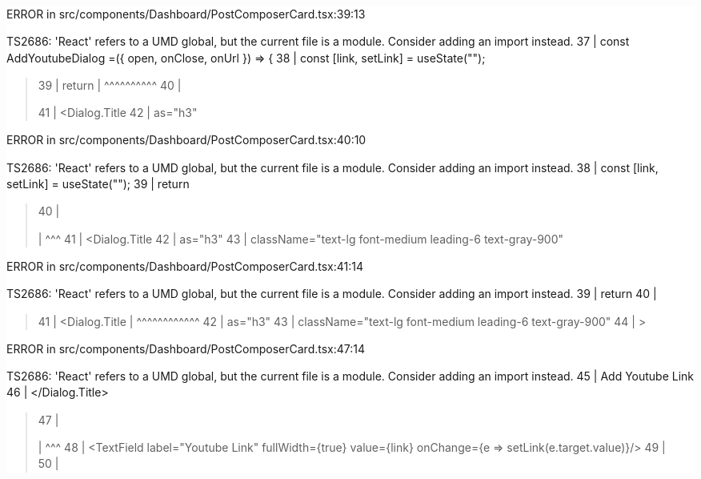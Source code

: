 
ERROR in src/components/Dashboard/PostComposerCard.tsx:39:13

TS2686: 'React' refers to a UMD global, but the current file is a module. Consider adding an import instead.
    37 | const AddYoutubeDialog =({ open, onClose, onUrl }) => {
    38 |     const [link, setLink] = useState("");
  > 39 |     return <DialogBase open={open} onClose={onClose}>
       |             ^^^^^^^^^^
    40 |         <div className="inline-block w-full max-w-md p-4 my-8 overflow-hidden text-left align-middle transition-all transform bg-white shadow-xl rounded-lg max-h-screen overflow-y-auto">
    41 |             <Dialog.Title
    42 |                 as="h3"


ERROR in src/components/Dashboard/PostComposerCard.tsx:40:10

TS2686: 'React' refers to a UMD global, but the current file is a module. Consider adding an import instead.
    38 |     const [link, setLink] = useState("");
    39 |     return <DialogBase open={open} onClose={onClose}>
  > 40 |         <div className="inline-block w-full max-w-md p-4 my-8 overflow-hidden text-left align-middle transition-all transform bg-white shadow-xl rounded-lg max-h-screen overflow-y-auto">
       |          ^^^
    41 |             <Dialog.Title
    42 |                 as="h3"
    43 |                 className="text-lg font-medium leading-6 text-gray-900"


ERROR in src/components/Dashboard/PostComposerCard.tsx:41:14

TS2686: 'React' refers to a UMD global, but the current file is a module. Consider adding an import instead.
    39 |     return <DialogBase open={open} onClose={onClose}>
    40 |         <div className="inline-block w-full max-w-md p-4 my-8 overflow-hidden text-left align-middle transition-all transform bg-white shadow-xl rounded-lg max-h-screen overflow-y-auto">
  > 41 |             <Dialog.Title
       |              ^^^^^^^^^^^^
    42 |                 as="h3"
    43 |                 className="text-lg font-medium leading-6 text-gray-900"
    44 |             >


ERROR in src/components/Dashboard/PostComposerCard.tsx:47:14

TS2686: 'React' refers to a UMD global, but the current file is a module. Consider adding an import instead.
    45 |                 Add Youtube Link
    46 |             </Dialog.Title>
  > 47 |             <div className="mt-2 h-full">
       |              ^^^
    48 |                 <TextField label="Youtube Link" fullWidth={true} value={link} onChange={e => setLink(e.target.value)}/>
    49 |             </div>
    50 |
